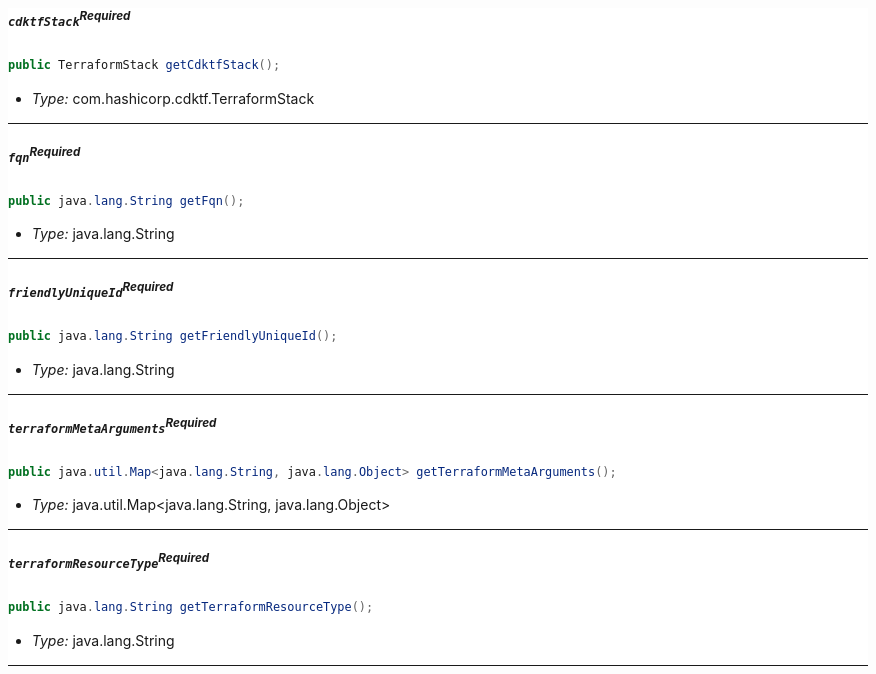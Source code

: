 ##### `cdktfStack`<sup>Required</sup> <a name="cdktfStack" id="@cdktf/provider-azurerm.springCloudApp.SpringCloudApp.property.cdktfStack"></a>

```java
public TerraformStack getCdktfStack();
```

- *Type:* com.hashicorp.cdktf.TerraformStack

---

##### `fqn`<sup>Required</sup> <a name="fqn" id="@cdktf/provider-azurerm.springCloudApp.SpringCloudApp.property.fqn"></a>

```java
public java.lang.String getFqn();
```

- *Type:* java.lang.String

---

##### `friendlyUniqueId`<sup>Required</sup> <a name="friendlyUniqueId" id="@cdktf/provider-azurerm.springCloudApp.SpringCloudApp.property.friendlyUniqueId"></a>

```java
public java.lang.String getFriendlyUniqueId();
```

- *Type:* java.lang.String

---

##### `terraformMetaArguments`<sup>Required</sup> <a name="terraformMetaArguments" id="@cdktf/provider-azurerm.springCloudApp.SpringCloudApp.property.terraformMetaArguments"></a>

```java
public java.util.Map<java.lang.String, java.lang.Object> getTerraformMetaArguments();
```

- *Type:* java.util.Map<java.lang.String, java.lang.Object>

---

##### `terraformResourceType`<sup>Required</sup> <a name="terraformResourceType" id="@cdktf/provider-azurerm.springCloudApp.SpringCloudApp.property.terraformResourceType"></a>

```java
public java.lang.String getTerraformResourceType();
```

- *Type:* java.lang.String

---
